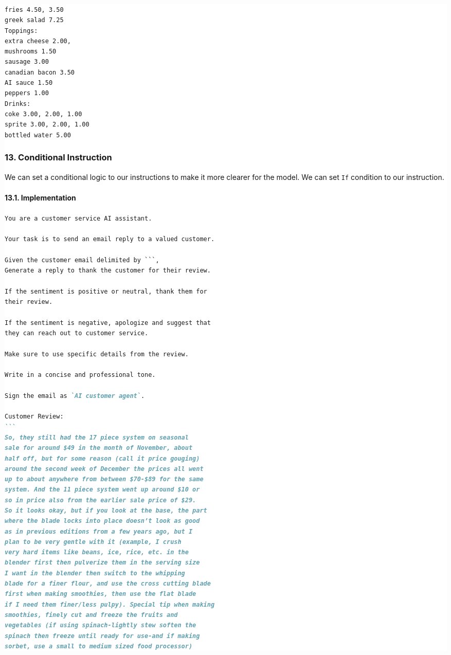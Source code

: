 ```
fries 4.50, 3.50
greek salad 7.25
Toppings:
extra cheese 2.00,
mushrooms 1.50
sausage 3.00
canadian bacon 3.50
AI sauce 1.50
peppers 1.00
Drinks:
coke 3.00, 2.00, 1.00
sprite 3.00, 2.00, 1.00
bottled water 5.00
```

### 13. Conditional Instruction
We can set a conditional logic to our instructions to make it more clearer for the model. We can set `If` condition to our instruction.

#### 13.1. Implementation

````markdown
You are a customer service AI assistant.

Your task is to send an email reply to a valued customer.

Given the customer email delimited by ```,
Generate a reply to thank the customer for their review.

If the sentiment is positive or neutral, thank them for
their review.

If the sentiment is negative, apologize and suggest that
they can reach out to customer service. 

Make sure to use specific details from the review.

Write in a concise and professional tone.

Sign the email as `AI customer agent`.

Customer Review:
```
So, they still had the 17 piece system on seasonal
sale for around $49 in the month of November, about
half off, but for some reason (call it price gouging)
around the second week of December the prices all went
up to about anywhere from between $70-$89 for the same
system. And the 11 piece system went up around $10 or
so in price also from the earlier sale price of $29.
So it looks okay, but if you look at the base, the part
where the blade locks into place doesn’t look as good
as in previous editions from a few years ago, but I
plan to be very gentle with it (example, I crush
very hard items like beans, ice, rice, etc. in the 
blender first then pulverize them in the serving size
I want in the blender then switch to the whipping
blade for a finer flour, and use the cross cutting blade
first when making smoothies, then use the flat blade
if I need them finer/less pulpy). Special tip when making
smoothies, finely cut and freeze the fruits and
vegetables (if using spinach-lightly stew soften the 
spinach then freeze until ready for use-and if making
sorbet, use a small to medium sized food processor) 
````